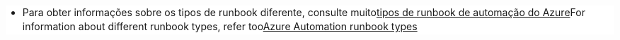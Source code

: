 * <span data-ttu-id="ab3cb-370">Para obter informações sobre os tipos de runbook diferente, consulte muito[tipos de runbook de automação do Azure](automation-runbook-types.md)</span><span class="sxs-lookup"><span data-stu-id="ab3cb-370">For information about different runbook types, refer too[Azure Automation runbook types](automation-runbook-types.md)</span></span>

